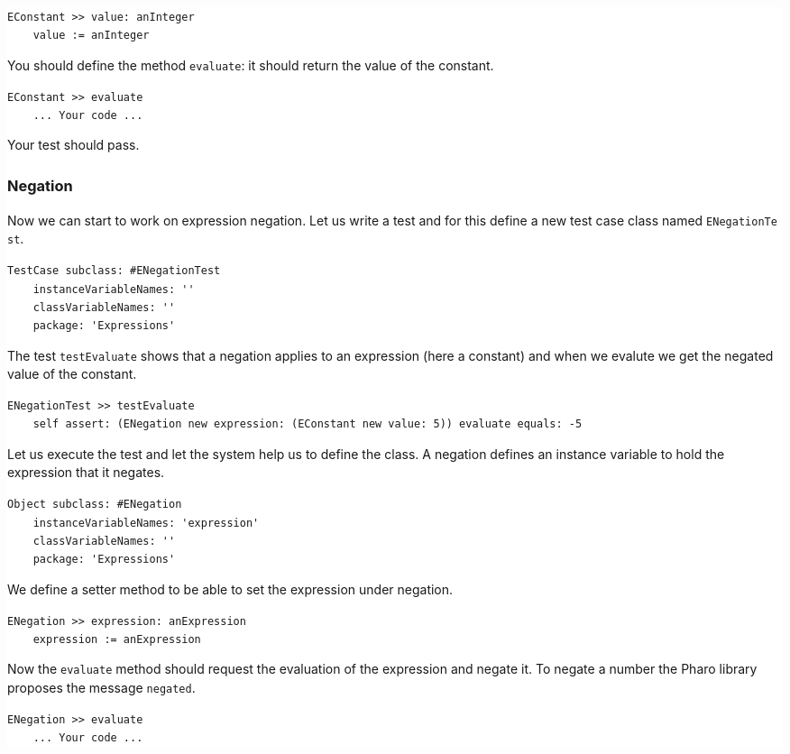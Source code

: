 ```
EConstant >> value: anInteger
	value := anInteger
```


You should define the method `evaluate`: it should return the value of the constant. 

```
EConstant >> evaluate
	... Your code ...
```


Your test should pass. 

### Negation


Now we can start to work on expression negation. Let us write a test and for this define a new test case class named `ENegationTest`. 

```
TestCase subclass: #ENegationTest
	instanceVariableNames: ''
	classVariableNames: ''
	package: 'Expressions'
```


The test `testEvaluate` shows that a negation applies to an expression \(here a constant\) and when we evalute we get the negated value of the constant. 

```
ENegationTest >> testEvaluate 
	self assert: (ENegation new expression: (EConstant new value: 5)) evaluate equals: -5
```


Let us execute the test and let the system help us to define the class. A negation defines an instance variable to hold the expression that it negates.

```
Object subclass: #ENegation
	instanceVariableNames: 'expression'
	classVariableNames: ''
	package: 'Expressions'
```


We define a setter method to be able to set the expression under negation.
```
ENegation >> expression: anExpression 
	expression := anExpression
```


Now the `evaluate` method should request the evaluation of the expression and negate it. 
To negate a number the Pharo library proposes the message `negated`. 

```
ENegation >> evaluate
	... Your code ...
```
